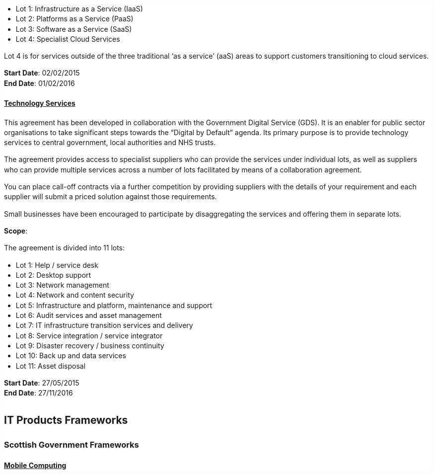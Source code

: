 - Lot 1: Infrastructure as a Service (IaaS)
- Lot 2: Platforms as a Service (PaaS)
- Lot 3: Software as a Service (SaaS)
- Lot 4: Specialist Cloud Services

Lot 4 is for services outside of the three traditional ‘as a service’ (aaS) areas to support customers transitioning to cloud services.

**Start Date**: 02/02/2015<br>
**End Date**: 01/02/2016

#### [Technology Services](http://ccs-agreements.cabinetoffice.gov.uk/contracts/rm1058)

This agreement has been developed in collaboration with the Government Digital Service (GDS). It is an enabler for public sector organisations to take significant steps towards the “Digital by Default” agenda. Its primary purpose is to provide technology services to central government, local authorities and NHS trusts.

The agreement provides access to specialist suppliers who can provide the services under individual lots, as well as suppliers who can provide multiple services across a number of lots facilitated by means of a collaboration agreement.

You can place call-off contracts via a further competition by providing suppliers with the details of your requirement and each supplier will submit a priced solution against those requirements.

Small businesses have been encouraged to participate by disaggregating the services and offering them in separate lots.

**Scope**:

The agreement is divided into 11 lots:

- Lot 1: Help / service desk
- Lot 2: Desktop support
- Lot 3: Network management
- Lot 4: Network and content security
- Lot 5: Infrastructure and platform, maintenance and support
- Lot 6: Audit services and asset management
- Lot 7: IT infrastructure transition services and delivery
- Lot 8: Service integration / service integrator
- Lot 9: Disaster recovery / business continuity
- Lot 10: Back up and data services
- Lot 11: Asset disposal

**Start Date**: 27/05/2015<br>
**End Date**: 27/11/2016

## IT Products Frameworks

### Scottish Government Frameworks

#### [Mobile Computing](http://www.gov.scot/Topics/Government/Procurement/directory/IThardware/mobilecomputing)
